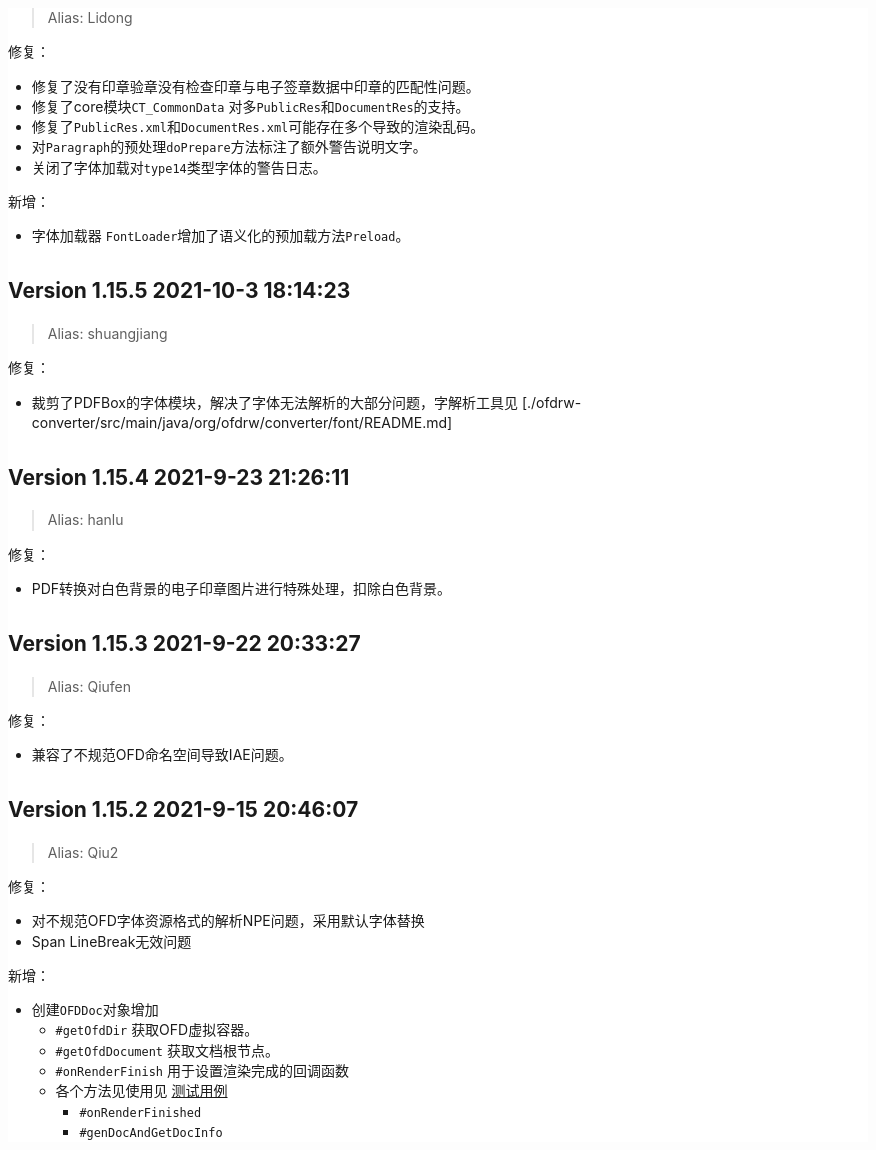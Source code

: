 > Alias: Lidong

修复：

- 修复了没有印章验章没有检查印章与电子签章数据中印章的匹配性问题。
- 修复了core模块`CT_CommonData` 对多`PublicRes`和`DocumentRes`的支持。
- 修复了`PublicRes.xml`和`DocumentRes.xml`可能存在多个导致的渲染乱码。
- 对`Paragraph`的预处理`doPrepare`方法标注了额外警告说明文字。
- 关闭了字体加载对`type14`类型字体的警告日志。

新增：

- 字体加载器 `FontLoader`增加了语义化的预加载方法`Preload`。 

## Version 1.15.5 2021-10-3 18:14:23

> Alias: shuangjiang

修复：

- 裁剪了PDFBox的字体模块，解决了字体无法解析的大部分问题，字解析工具见 [./ofdrw-converter/src/main/java/org/ofdrw/converter/font/README.md]

## Version 1.15.4 2021-9-23 21:26:11

> Alias: hanlu

修复：

- PDF转换对白色背景的电子印章图片进行特殊处理，扣除白色背景。

## Version 1.15.3 2021-9-22 20:33:27

> Alias: Qiufen

修复：

- 兼容了不规范OFD命名空间导致IAE问题。

## Version 1.15.2 2021-9-15 20:46:07

> Alias: Qiu2

修复：

- 对不规范OFD字体资源格式的解析NPE问题，采用默认字体替换
- Span LineBreak无效问题

新增：

- 创建`OFDDoc`对象增加
  - `#getOfdDir` 获取OFD虚拟容器。
  - `#getOfdDocument` 获取文档根节点。
  - `#onRenderFinish` 用于设置渲染完成的回调函数
  - 各个方法见使用见 [测试用例](ofdrw-layout/src/test/java/org/ofdrw/layout/OFDDocTest.java) 
    - `#onRenderFinished`
    - `#genDocAndGetDocInfo`

